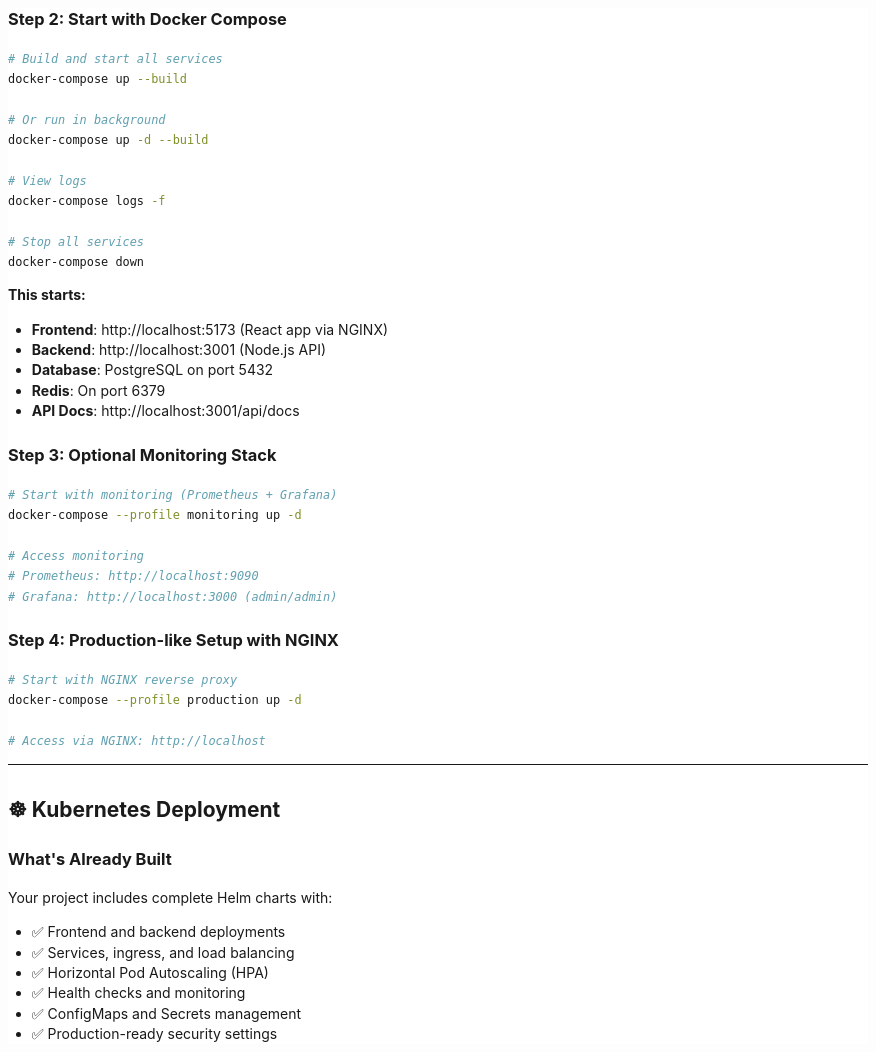 ### **Step 2: Start with Docker Compose**

```bash
# Build and start all services
docker-compose up --build

# Or run in background
docker-compose up -d --build

# View logs
docker-compose logs -f

# Stop all services
docker-compose down
```

**This starts:**
- **Frontend**: http://localhost:5173 (React app via NGINX)
- **Backend**: http://localhost:3001 (Node.js API)
- **Database**: PostgreSQL on port 5432
- **Redis**: On port 6379
- **API Docs**: http://localhost:3001/api/docs

### **Step 3: Optional Monitoring Stack**

```bash
# Start with monitoring (Prometheus + Grafana)
docker-compose --profile monitoring up -d

# Access monitoring
# Prometheus: http://localhost:9090
# Grafana: http://localhost:3000 (admin/admin)
```

### **Step 4: Production-like Setup with NGINX**

```bash
# Start with NGINX reverse proxy
docker-compose --profile production up -d

# Access via NGINX: http://localhost
```

---

## ☸️ Kubernetes Deployment

### **What's Already Built**

Your project includes complete Helm charts with:
- ✅ Frontend and backend deployments
- ✅ Services, ingress, and load balancing
- ✅ Horizontal Pod Autoscaling (HPA)
- ✅ Health checks and monitoring
- ✅ ConfigMaps and Secrets management
- ✅ Production-ready security settings
